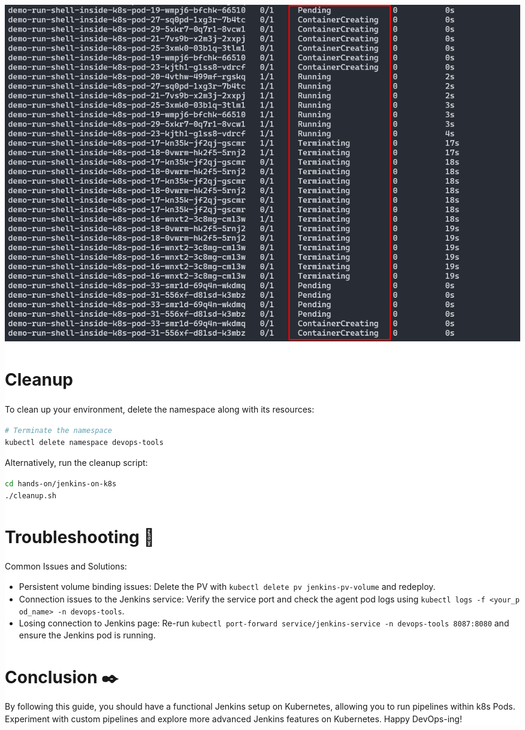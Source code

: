 ![pod-stats](https://github.com/tungbq/K8sHub/blob/main/hands-on/jenkins-on-k8s/assets/pod-stats.png?raw=true)

# Cleanup

To clean up your environment, delete the namespace along with its resources:

```bash
# Terminate the namespace
kubectl delete namespace devops-tools
```

Alternatively, run the cleanup script:

```bash
cd hands-on/jenkins-on-k8s
./cleanup.sh
```

# Troubleshooting 🔨

Common Issues and Solutions:

- Persistent volume binding issues: Delete the PV with `kubectl delete pv jenkins-pv-volume` and redeploy.
- Connection issues to the Jenkins service: Verify the service port and check the agent pod logs using `kubectl logs -f <your_pod_name> -n devops-tools`.
- Losing connection to Jenkins page: Re-run `kubectl port-forward service/jenkins-service -n devops-tools 8087:8080` and ensure the Jenkins pod is running.

# Conclusion ✒️

By following this guide, you should have a functional Jenkins setup on Kubernetes, allowing you to run pipelines within k8s Pods. Experiment with custom pipelines and explore more advanced Jenkins features on Kubernetes. Happy DevOps-ing!
